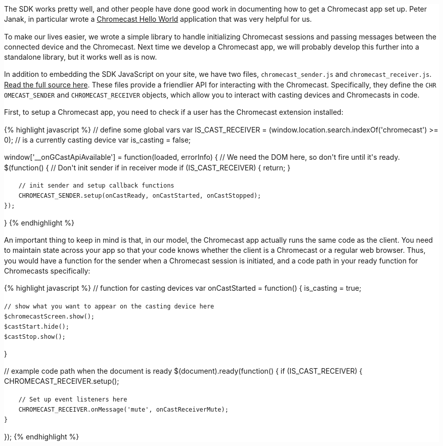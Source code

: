 The SDK works pretty well, and other people have done good work in documenting how to get a Chromecast app set up. Peter Janak, in particular wrote a [Chromecast Hello World](https://github.com/pjjanak/chromecast-hello-world) application that was very helpful for us.

To make our lives easier, we wrote a simple library to handle initializing Chromecast sessions and passing messages between the connected device and the Chromecast. Next time we develop a Chromecast app, we will probably develop this further into a standalone library, but it works well as is now. 

In addition to embedding the SDK JavaScript on your site, we have two files, `chromecast_sender.js` and `chromecast_receiver.js`. [Read the full source here](https://gist.github.com/TylerFisher/9415aa0e75040f13028d). These files provide a friendlier API for interacting with the Chromecast. Specifically, they define the `CHROMECAST_SENDER` and `CHROMECAST_RECEIVER` objects, which allow you to interact with casting devices and Chromecasts in code.

First, to setup a Chromecast app, you need to check if a user has the Chromecast extension installed:

{% highlight javascript %}
// define some global vars
var IS_CAST_RECEIVER = (window.location.search.indexOf('chromecast') >= 0);
// is a currently casting device
var is_casting = false;

window['__onGCastApiAvailable'] = function(loaded, errorInfo) {
    // We need the DOM here, so don't fire until it's ready.
    $(function() {
        // Don't init sender if in receiver mode
        if (IS_CAST_RECEIVER) {
            return;
        }

        // init sender and setup callback functions
        CHROMECAST_SENDER.setup(onCastReady, onCastStarted, onCastStopped);
    });
}
{% endhighlight %}

An important thing to keep in mind is that, in our model, the Chromecast app actually runs the same code as the client. You need to maintain state across your app so that your code knows whether the client is a Chromecast or a regular web browser. Thus, you would have a function for the sender when a Chromecast session is initiated, and a code path in your ready function for Chromecasts specifically:

{% highlight javascript %}
// function for casting devices
var onCastStarted = function() {
    is_casting = true;

    // show what you want to appear on the casting device here
    $chromecastScreen.show();
    $castStart.hide();
    $castStop.show();
}

// example code path when the document is ready
$(document).ready(function() {
    if (IS_CAST_RECEIVER) {
        CHROMECAST_RECEIVER.setup();

        // Set up event listeners here
        CHROMECAST_RECEIVER.onMessage('mute', onCastReceiverMute);
    }
});
{% endhighlight %}
